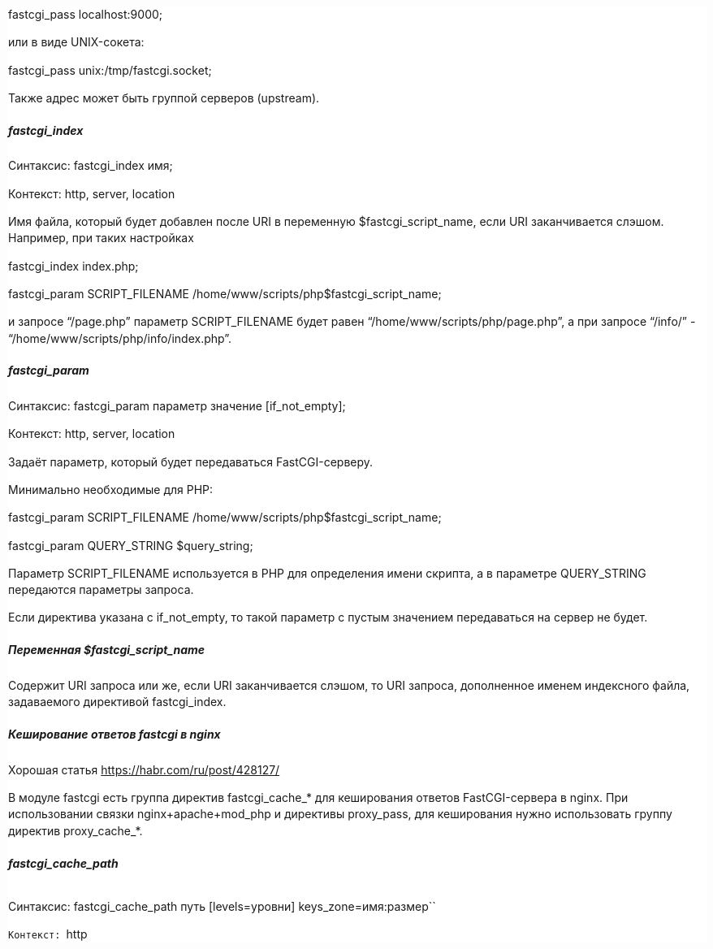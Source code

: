 fastcgi_pass localhost:9000;

или в виде UNIX-сокета:

fastcgi_pass unix:/tmp/fastcgi.socket;

Также адрес может быть группой серверов (upstream).

##### fastcgi_index

Синтаксис: fastcgi_index имя;

Контекст: http, server, location

Имя файла, который будет добавлен после URI в переменную $fastcgi_script_name, если URI заканчивается слэшом. Например, при таких настройках

fastcgi_index index.php;

fastcgi_param SCRIPT_FILENAME /home/www/scripts/php$fastcgi_script_name;

и запросе “/page.php” параметр SCRIPT_FILENAME будет равен “/home/www/scripts/php/page.php”, а при запросе “/info/” - “/home/www/scripts/php/info/index.php”.

##### fastcgi_param

Синтаксис: fastcgi_param параметр значение [if_not_empty];

Контекст: http, server, location

Задаёт параметр, который будет передаваться FastCGI-серверу. 

Минимально необходимые для PHP:

fastcgi_param SCRIPT_FILENAME /home/www/scripts/php$fastcgi_script_name;

fastcgi_param QUERY_STRING  $query_string;

Параметр SCRIPT_FILENAME используется в PHP для определения имени скрипта, а в параметре QUERY_STRING передаются параметры запроса.

Если директива указана с if_not_empty, то такой параметр с пустым значением передаваться на сервер не будет.

##### Переменная $fastcgi_script_name

Содержит URI запроса или же, если URI заканчивается слэшом, то URI запроса, дополненное именем индексного файла, задаваемого директивой fastcgi_index. 

##### Кеширование ответов fastcgi в nginx

Хорошая статья https://habr.com/ru/post/428127/

В модуле fastcgi есть группа директив fastcgi_cache_* для кеширования ответов FastCGI-сервера в nginx. При использовании связки nginx+apache+mod_php и директивы proxy_pass, для кеширования нужно использовать группу директив proxy_cache_*.

###### **fastcgi_cache_path**

Синтаксис: fastcgi_cache_path путь [levels=уровни] keys_zone=имя:размер``

`Контекст: `http
